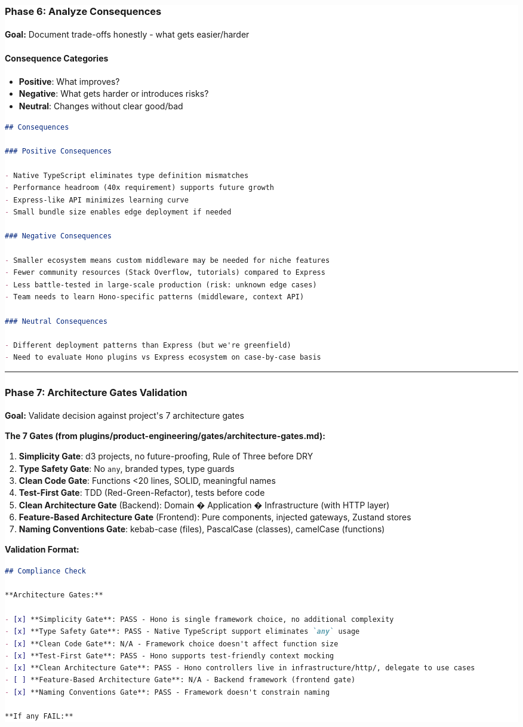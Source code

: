 
### Phase 6: Analyze Consequences

**Goal:** Document trade-offs honestly - what gets easier/harder

#### Consequence Categories

- **Positive**: What improves?
- **Negative**: What gets harder or introduces risks?
- **Neutral**: Changes without clear good/bad

```markdown
## Consequences

### Positive Consequences

- Native TypeScript eliminates type definition mismatches
- Performance headroom (40x requirement) supports future growth
- Express-like API minimizes learning curve
- Small bundle size enables edge deployment if needed

### Negative Consequences

- Smaller ecosystem means custom middleware may be needed for niche features
- Fewer community resources (Stack Overflow, tutorials) compared to Express
- Less battle-tested in large-scale production (risk: unknown edge cases)
- Team needs to learn Hono-specific patterns (middleware, context API)

### Neutral Consequences

- Different deployment patterns than Express (but we're greenfield)
- Need to evaluate Hono plugins vs Express ecosystem on case-by-case basis
```

---

### Phase 7: Architecture Gates Validation

**Goal:** Validate decision against project's 7 architecture gates

**The 7 Gates (from plugins/product-engineering/gates/architecture-gates.md):**

1. **Simplicity Gate**: d3 projects, no future-proofing, Rule of Three before DRY
2. **Type Safety Gate**: No `any`, branded types, type guards
3. **Clean Code Gate**: Functions <20 lines, SOLID, meaningful names
4. **Test-First Gate**: TDD (Red-Green-Refactor), tests before code
5. **Clean Architecture Gate** (Backend): Domain � Application � Infrastructure (with HTTP layer)
6. **Feature-Based Architecture Gate** (Frontend): Pure components, injected gateways, Zustand stores
7. **Naming Conventions Gate**: kebab-case (files), PascalCase (classes), camelCase (functions)

**Validation Format:**

```markdown
## Compliance Check

**Architecture Gates:**

- [x] **Simplicity Gate**: PASS - Hono is single framework choice, no additional complexity
- [x] **Type Safety Gate**: PASS - Native TypeScript support eliminates `any` usage
- [x] **Clean Code Gate**: N/A - Framework choice doesn't affect function size
- [x] **Test-First Gate**: PASS - Hono supports test-friendly context mocking
- [x] **Clean Architecture Gate**: PASS - Hono controllers live in infrastructure/http/, delegate to use cases
- [ ] **Feature-Based Architecture Gate**: N/A - Backend framework (frontend gate)
- [x] **Naming Conventions Gate**: PASS - Framework doesn't constrain naming

**If any FAIL:**
```